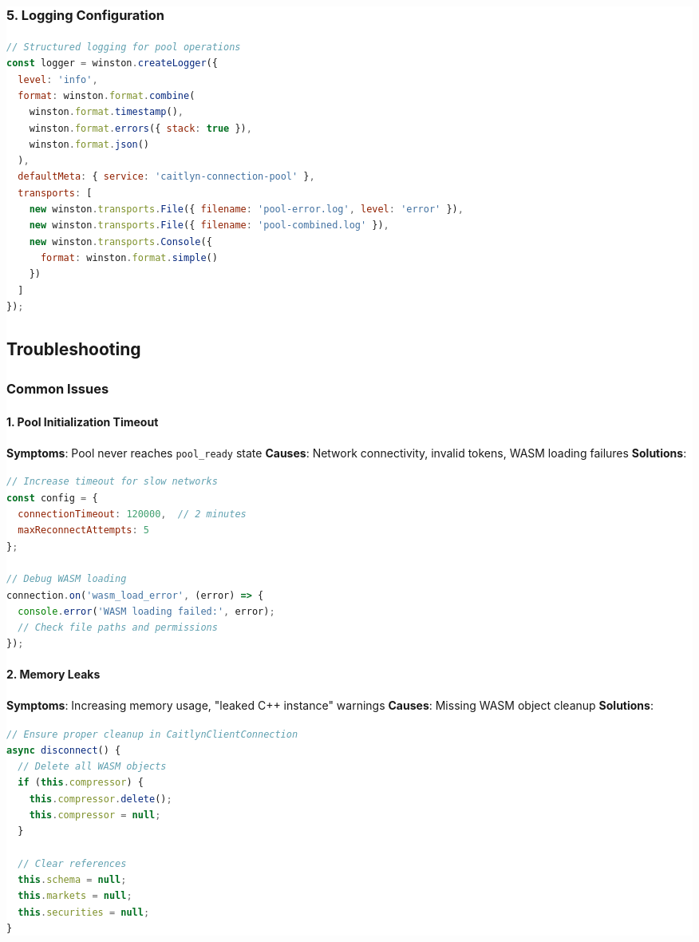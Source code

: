 ### 5. **Logging Configuration**

```javascript
// Structured logging for pool operations
const logger = winston.createLogger({
  level: 'info',
  format: winston.format.combine(
    winston.format.timestamp(),
    winston.format.errors({ stack: true }),
    winston.format.json()
  ),
  defaultMeta: { service: 'caitlyn-connection-pool' },
  transports: [
    new winston.transports.File({ filename: 'pool-error.log', level: 'error' }),
    new winston.transports.File({ filename: 'pool-combined.log' }),
    new winston.transports.Console({
      format: winston.format.simple()
    })
  ]
});
```

## Troubleshooting

### Common Issues

#### 1. **Pool Initialization Timeout**

**Symptoms**: Pool never reaches `pool_ready` state
**Causes**: Network connectivity, invalid tokens, WASM loading failures
**Solutions**:
```javascript
// Increase timeout for slow networks
const config = {
  connectionTimeout: 120000,  // 2 minutes
  maxReconnectAttempts: 5
};

// Debug WASM loading
connection.on('wasm_load_error', (error) => {
  console.error('WASM loading failed:', error);
  // Check file paths and permissions
});
```

#### 2. **Memory Leaks**

**Symptoms**: Increasing memory usage, "leaked C++ instance" warnings
**Causes**: Missing WASM object cleanup
**Solutions**:
```javascript
// Ensure proper cleanup in CaitlynClientConnection
async disconnect() {
  // Delete all WASM objects
  if (this.compressor) {
    this.compressor.delete();
    this.compressor = null;
  }
  
  // Clear references
  this.schema = null;
  this.markets = null;
  this.securities = null;
}
```
